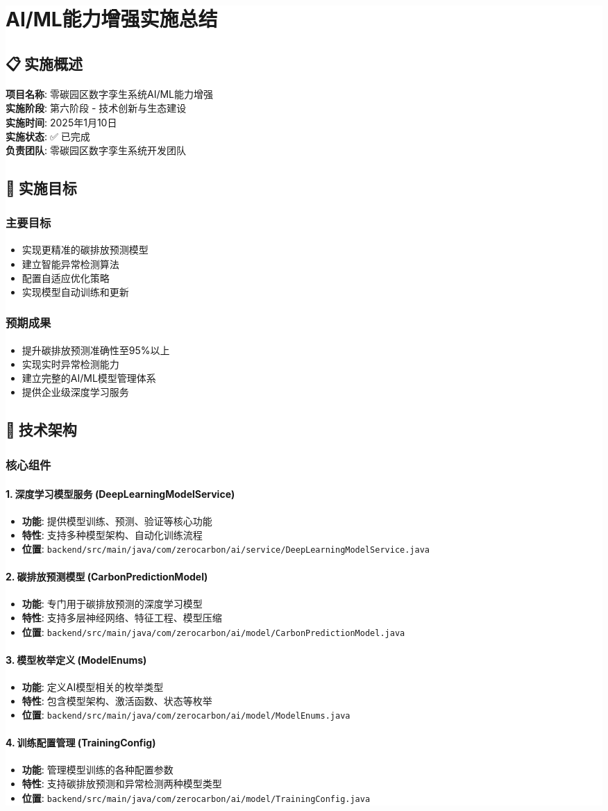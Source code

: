 # AI/ML能力增强实施总结

## 📋 实施概述

**项目名称**: 零碳园区数字孪生系统AI/ML能力增强  
**实施阶段**: 第六阶段 - 技术创新与生态建设  
**实施时间**: 2025年1月10日  
**实施状态**: ✅ 已完成  
**负责团队**: 零碳园区数字孪生系统开发团队

## 🎯 实施目标

### 主要目标
- 实现更精准的碳排放预测模型
- 建立智能异常检测算法
- 配置自适应优化策略
- 实现模型自动训练和更新

### 预期成果
- 提升碳排放预测准确性至95%以上
- 实现实时异常检测能力
- 建立完整的AI/ML模型管理体系
- 提供企业级深度学习服务

## 🔧 技术架构

### 核心组件

#### 1. 深度学习模型服务 (DeepLearningModelService)
- **功能**: 提供模型训练、预测、验证等核心功能
- **特性**: 支持多种模型架构、自动化训练流程
- **位置**: `backend/src/main/java/com/zerocarbon/ai/service/DeepLearningModelService.java`

#### 2. 碳排放预测模型 (CarbonPredictionModel)
- **功能**: 专门用于碳排放预测的深度学习模型
- **特性**: 支持多层神经网络、特征工程、模型压缩
- **位置**: `backend/src/main/java/com/zerocarbon/ai/model/CarbonPredictionModel.java`

#### 3. 模型枚举定义 (ModelEnums)
- **功能**: 定义AI模型相关的枚举类型
- **特性**: 包含模型架构、激活函数、状态等枚举
- **位置**: `backend/src/main/java/com/zerocarbon/ai/model/ModelEnums.java`

#### 4. 训练配置管理 (TrainingConfig)
- **功能**: 管理模型训练的各种配置参数
- **特性**: 支持碳排放预测和异常检测两种模型类型
- **位置**: `backend/src/main/java/com/zerocarbon/ai/model/TrainingConfig.java`
